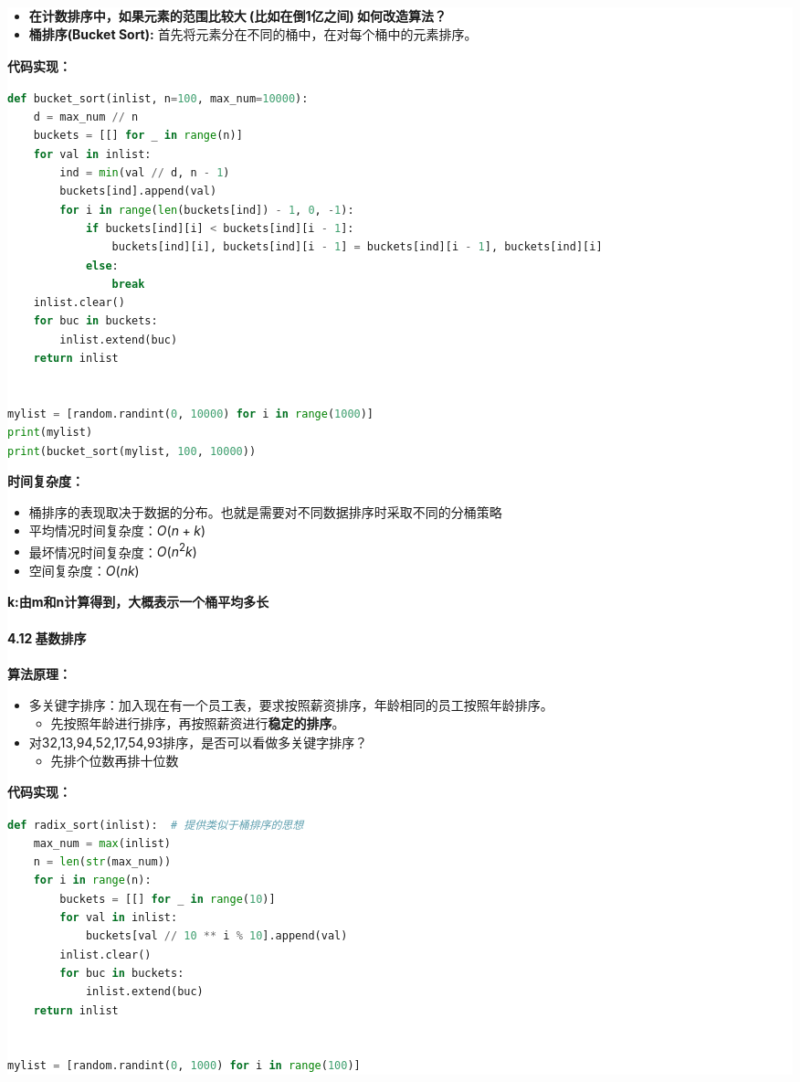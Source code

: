 - **在计数排序中，如果元素的范围比较大 (比如在倒1亿之间) 如何改造算法？**
- **桶排序(Bucket Sort):** 首先将元素分在不同的桶中，在对每个桶中的元素排序。



**代码实现：**

```python
def bucket_sort(inlist, n=100, max_num=10000):
    d = max_num // n
    buckets = [[] for _ in range(n)]
    for val in inlist:
        ind = min(val // d, n - 1)
        buckets[ind].append(val)
        for i in range(len(buckets[ind]) - 1, 0, -1):
            if buckets[ind][i] < buckets[ind][i - 1]:
                buckets[ind][i], buckets[ind][i - 1] = buckets[ind][i - 1], buckets[ind][i]
            else:
                break
    inlist.clear()
    for buc in buckets:
        inlist.extend(buc)
    return inlist


mylist = [random.randint(0, 10000) for i in range(1000)]
print(mylist)
print(bucket_sort(mylist, 100, 10000))
```



**时间复杂度：**

- 桶排序的表现取决于数据的分布。也就是需要对不同数据排序时采取不同的分桶策略
- 平均情况时间复杂度：$O(n+k)$
- 最坏情况时间复杂度：$O(n^2k)$
- 空间复杂度：$O(nk)$

**k:由m和n计算得到，大概表示一个桶平均多长**





#### 4.12 基数排序

**算法原理：**

- 多关键字排序：加入现在有一个员工表，要求按照薪资排序，年龄相同的员工按照年龄排序。
  - 先按照年龄进行排序，再按照薪资进行**稳定的排序**。
- 对32,13,94,52,17,54,93排序，是否可以看做多关键字排序？
  - 先排个位数再排十位数



**代码实现：**

```python
def radix_sort(inlist):  # 提供类似于桶排序的思想
    max_num = max(inlist)
    n = len(str(max_num))
    for i in range(n):
        buckets = [[] for _ in range(10)]
        for val in inlist:
            buckets[val // 10 ** i % 10].append(val)
        inlist.clear()
        for buc in buckets:
            inlist.extend(buc)
    return inlist


mylist = [random.randint(0, 1000) for i in range(100)]
```